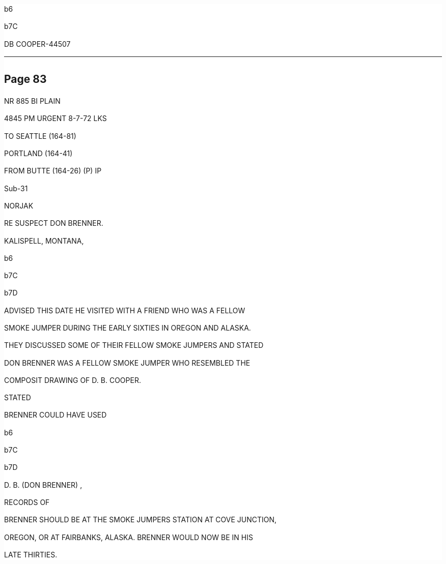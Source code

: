 b6

b7C

DB COOPER-44507

---

## Page 83

NR 885 BI PLAIN

4845 PM URGENT 8-7-72 LKS

TO SEATTLE (164-81)

PORTLAND (164-41)

FROM BUTTE (164-26) (P) IP

Sub-31

NORJAK

RE SUSPECT DON BRENNER.

KALISPELL, MONTANA,

b6

b7C

b7D

ADVISED THIS DATE HE VISITED WITH A FRIEND WHO WAS A FELLOW

SMOKE JUMPER DURING THE EARLY SIXTIES IN OREGON AND ALASKA.

THEY DISCUSSED SOME OF THEIR FELLOW SMOKE JUMPERS AND STATED

DON BRENNER WAS A FELLOW SMOKE JUMPER WHO RESEMBLED THE

COMPOSIT DRAWING OF D. B. COOPER.

STATED

BRENNER COULD HAVE USED

b6

b7C

b7D

D. B. (DON BRENNER) ,

RECORDS OF

BRENNER SHOULD BE AT THE SMOKE JUMPERS STATION AT COVE JUNCTION,

OREGON, OR AT FAIRBANKS, ALASKA. BRENNER WOULD NOW BE IN HIS

LATE THIRTIES.
